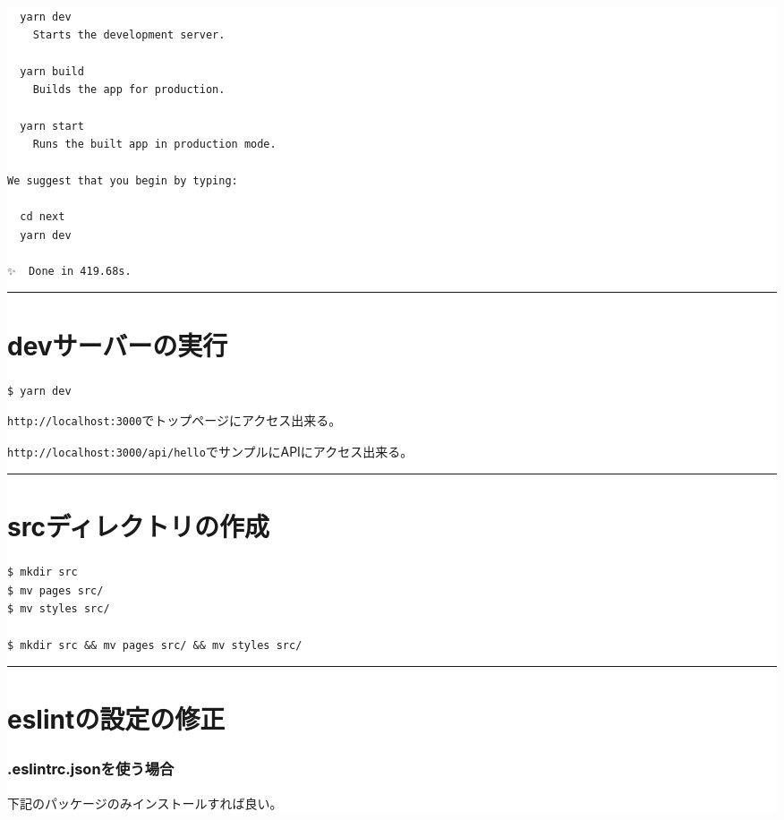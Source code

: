 ```Shell-session
  yarn dev
    Starts the development server.

  yarn build
    Builds the app for production.

  yarn start
    Runs the built app in production mode.

We suggest that you begin by typing:

  cd next
  yarn dev

✨  Done in 419.68s.

```

---

# devサーバーの実行

```Shell-session
$ yarn dev
```

`http://localhost:3000`でトップページにアクセス出来る。

`http://localhost:3000/api/hello`でサンプルにAPIにアクセス出来る。


---

# srcディレクトリの作成

```Shell-session
$ mkdir src
$ mv pages src/
$ mv styles src/

$ mkdir src && mv pages src/ && mv styles src/
```

---

# eslintの設定の修正

### .eslintrc.jsonを使う場合

下記のパッケージのみインストールすれば良い。
